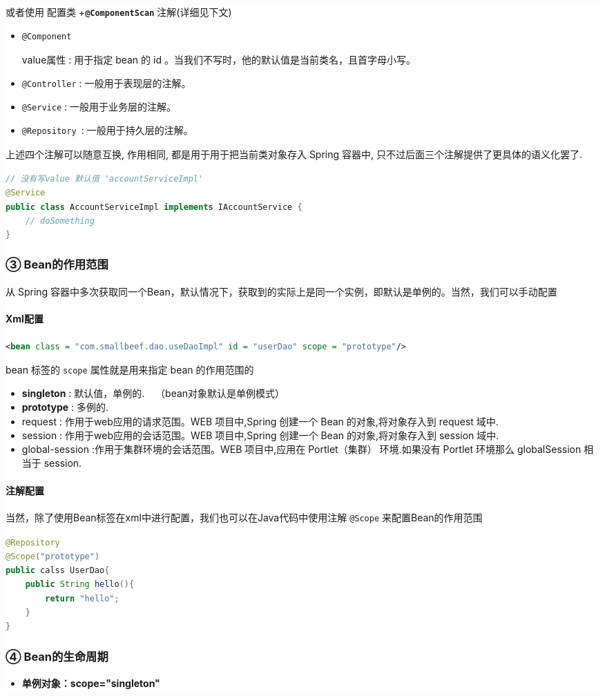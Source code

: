 或者使用 配置类 +**`@ComponentScan`** 注解(详细见下文)

- `@Component`

  value属性 :  用于指定 bean 的 id 。当我们不写时，他的默认值是当前类名，且首字母小写。

- `@Controller` : 一般用于表现层的注解。

- `@Service` : 一般用于业务层的注解。

- `@Repository `: 一般用于持久层的注解。 

上述四个注解可以随意互换, 作用相同,  都是用于用于把当前类对象存入 Spring 容器中, 只不过后面三个注解提供了更具体的语义化罢了.

```java
// 没有写value 默认值 'accountServiceImpl'
@Service 
public class AccountServiceImpl implements IAccountService {
 	// doSomething
}
```

### ③ Bean的作用范围

从 Spring 容器中多次获取同一个Bean，默认情况下，获取到的实际上是同一个实例，即默认是单例的。当然，我们可以手动配置

#### Xml配置

```xml
<bean class = "com.smallbeef.dao.useDaoImpl" id = "userDao" scope = "prototype"/>
```

bean 标签的 `scope` 属性就是用来指定 bean 的作用范围的

- **singleton** : 默认值，单例的.    （bean对象默认是单例模式）
- **prototype** : 多例的.
- request : 作用于web应用的请求范围。WEB 项目中,Spring 创建一个 Bean 的对象,将对象存入到 request 域中.
- session : 作用于web应用的会话范围。WEB 项目中,Spring 创建一个 Bean 的对象,将对象存入到 session 域中.
- global-session :作用于集群环境的会话范围。WEB 项目中,应用在 Portlet（集群） 环境.如果没有 Portlet 环境那么 globalSession 相当于 session.

#### 注解配置

当然，除了使用Bean标签在xml中进行配置，我们也可以在Java代码中使用注解 `@Scope` 来配置Bean的作用范围

```java
@Repository
@Scope("prototype")
public calss UserDao{
    public String hello(){
        return "hello";
    }
}
```

### ④ Bean的生命周期

- **单例对象：scope="singleton"**
